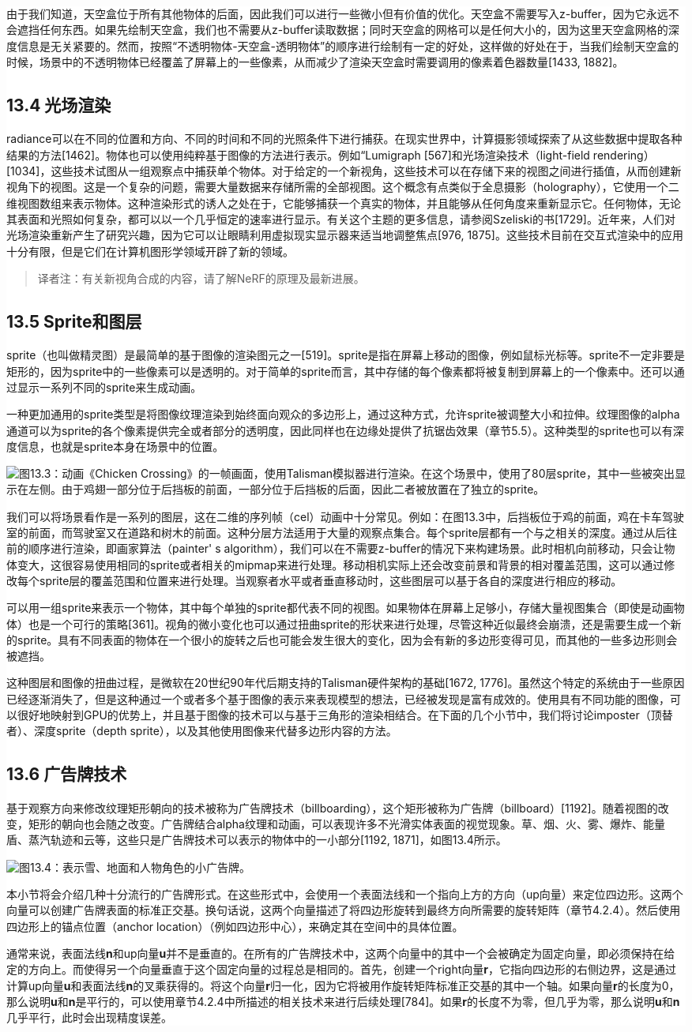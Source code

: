 由于我们知道，天空盒位于所有其他物体的后面，因此我们可以进行一些微小但有价值的优化。天空盒不需要写入z-buffer，因为它永远不会遮挡任何东西。如果先绘制天空盒，我们也不需要从z-buffer读取数据；同时天空盒的网格可以是任何大小的，因为这里天空盒网格的深度信息是无关紧要的。然而，按照“不透明物体-天空盒-透明物体”的顺序进行绘制有一定的好处，这样做的好处在于，当我们绘制天空盒的时候，场景中的不透明物体已经覆盖了屏幕上的一些像素，从而减少了渲染天空盒时需要调用的像素着色器数量\[1433, 1882]。

## 13.4 光场渲染

radiance可以在不同的位置和方向、不同的时间和不同的光照条件下进行捕获。在现实世界中，计算摄影领域探索了从这些数据中提取各种结果的方法\[1462]。物体也可以使用纯粹基于图像的方法进行表示。例如“Lumigraph \[567]和光场渲染技术（light-field rendering）\[1034]，这些技术试图从一组观察点中捕获单个物体。对于给定的一个新视角，这些技术可以在存储下来的视图之间进行插值，从而创建新视角下的视图。这是一个复杂的问题，需要大量数据来存储所需的全部视图。这个概念有点类似于全息摄影（holography），它使用一个二维视图数组来表示物体。这种渲染形式的诱人之处在于，它能够捕获一个真实的物体，并且能够从任何角度来重新显示它。任何物体，无论其表面和光照如何复杂，都可以以一个几乎恒定的速率进行显示。有关这个主题的更多信息，请参阅Szeliski的书\[1729]。近年来，人们对光场渲染重新产生了研究兴趣，因为它可以让眼睛利用虚拟现实显示器来适当地调整焦点\[976, 1875]。这些技术目前在交互式渲染中的应用十分有限，但是它们在计算机图形学领域开辟了新的领域。

> 译者注：有关新视角合成的内容，请了解NeRF的原理及最新进展。

## 13.5 Sprite和图层

sprite（也叫做精灵图）是最简单的基于图像的渲染图元之一\[519]。sprite是指在屏幕上移动的图像，例如鼠标光标等。sprite不一定非要是矩形的，因为sprite中的一些像素可以是透明的。对于简单的sprite而言，其中存储的每个像素都将被复制到屏幕上的一个像素中。还可以通过显示一系列不同的sprite来生成动画。

一种更加通用的sprite类型是将图像纹理渲染到始终面向观众的多边形上，通过这种方式，允许sprite被调整大小和拉伸。纹理图像的alpha通道可以为sprite的各个像素提供完全或者部分的透明度，因此同样也在边缘处提供了抗锯齿效果（章节5.5）。这种类型的sprite也可以有深度信息，也就是sprite本身在场景中的位置。

![图13.3：动画《Chicken Crossing》的一帧画面，使用Talisman模拟器进行渲染。在这个场景中，使用了80层sprite，其中一些被突出显示在左侧。由于鸡翅一部分位于后挡板的前面，一部分位于后挡板的后面，因此二者被放置在了独立的sprite。](202308191053337.png "图13.3：动画《Chicken Crossing》的一帧画面，使用Talisman模拟器进行渲染。在这个场景中，使用了80层sprite，其中一些被突出显示在左侧。由于鸡翅一部分位于后挡板的前面，一部分位于后挡板的后面，因此二者被放置在了独立的sprite。")

我们可以将场景看作是一系列的图层，这在二维的序列帧（cel）动画中十分常见。例如：在图13.3中，后挡板位于鸡的前面，鸡在卡车驾驶室的前面，而驾驶室又在道路和树木的前面。这种分层方法适用于大量的观察点集合。每个sprite层都有一个与之相关的深度。通过从后往前的顺序进行渲染，即画家算法（painter' s algorithm），我们可以在不需要z-buffer的情况下来构建场景。此时相机向前移动，只会让物体变大，这很容易使用相同的sprite或者相关的mipmap来进行处理。移动相机实际上还会改变前景和背景的相对覆盖范围，这可以通过修改每个sprite层的覆盖范围和位置来进行处理。当观察者水平或者垂直移动时，这些图层可以基于各自的深度进行相应的移动。

可以用一组sprite来表示一个物体，其中每个单独的sprite都代表不同的视图。如果物体在屏幕上足够小，存储大量视图集合（即使是动画物体）也是一个可行的策略\[361]。视角的微小变化也可以通过扭曲sprite的形状来进行处理，尽管这种近似最终会崩溃，还是需要生成一个新的sprite。具有不同表面的物体在一个很小的旋转之后也可能会发生很大的变化，因为会有新的多边形变得可见，而其他的一些多边形则会被遮挡。

这种图层和图像的扭曲过程，是微软在20世纪90年代后期支持的Talisman硬件架构的基础\[1672, 1776]。虽然这个特定的系统由于一些原因已经逐渐消失了，但是这种通过一个或者多个基于图像的表示来表现模型的想法，已经被发现是富有成效的。使用具有不同功能的图像，可以很好地映射到GPU的优势上，并且基于图像的技术可以与基于三角形的渲染相结合。在下面的几个小节中，我们将讨论imposter（顶替者）、深度sprite（depth sprite），以及其他使用图像来代替多边形内容的方法。

## 13.6 广告牌技术

基于观察方向来修改纹理矩形朝向的技术被称为广告牌技术（billboarding），这个矩形被称为广告牌（billboard）\[1192]。随着视图的改变，矩形的朝向也会随之改变。广告牌结合alpha纹理和动画，可以表现许多不光滑实体表面的视觉现象。草、烟、火、雾、爆炸、能量盾、蒸汽轨迹和云等，这些只是广告牌技术可以表示的物体中的一小部分\[1192, 1871]，如图13.4所示。

![图13.4：表示雪、地面和人物角色的小广告牌。](202308191138852.png "图13.4：表示雪、地面和人物角色的小广告牌。")

本小节将会介绍几种十分流行的广告牌形式。在这些形式中，会使用一个表面法线和一个指向上方的方向（up向量）来定位四边形。这两个向量可以创建广告牌表面的标准正交基。换句话说，这两个向量描述了将四边形旋转到最终方向所需要的旋转矩阵（章节4.2.4）。然后使用四边形上的锚点位置（anchor location）（例如四边形中心），来确定其在空间中的具体位置。

通常来说，表面法线$\mathbf{n}$和up向量$\mathbf{u}$并不是垂直的。在所有的广告牌技术中，这两个向量中的其中一个会被确定为固定向量，即必须保持在给定的方向上。而使得另一个向量垂直于这个固定向量的过程总是相同的。首先，创建一个right向量$\mathbf{r}$，它指向四边形的右侧边界，这是通过计算up向量$\mathbf{u}$和表面法线$\mathbf{n}$的叉乘获得的。将这个向量$\mathbf{r}$归一化，因为它将被用作旋转矩阵标准正交基的其中一个轴。如果向量$\mathbf{r}$的长度为0，那么说明$\mathbf{u}$和$\mathbf{n}$是平行的，可以使用章节4.2.4中所描述的相关技术来进行后续处理\[784]。如果$\mathbf{r}$的长度不为零，但几乎为零，那么说明$\mathbf{u}$和$\mathbf{n}$几乎平行，此时会出现精度误差。
